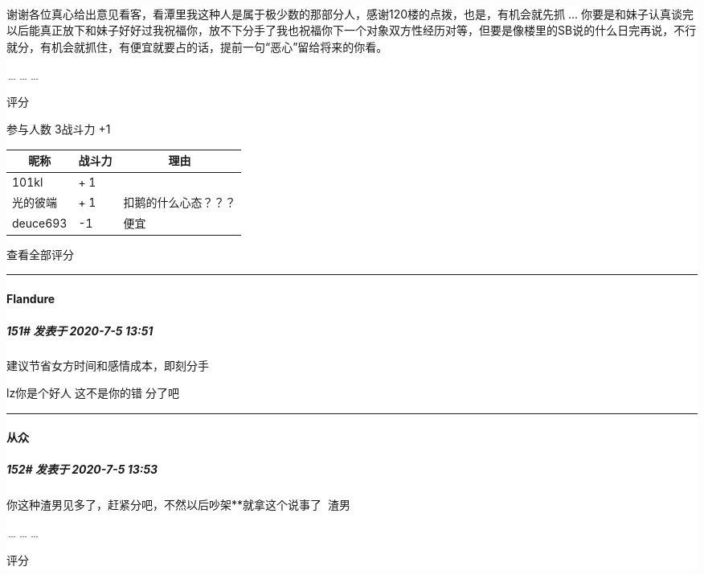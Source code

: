谢谢各位真心给出意见看客，看潭里我这种人是属于极少数的那部分人，感谢120楼的点拨，也是，有机会就先抓 ...</blockquote>
你要是和妹子认真谈完以后能真正放下和妹子好好过我祝福你，放不下分手了我也祝福你下一个对象双方性经历对等，但要是像楼里的SB说的什么日完再说，不行就分，有机会就抓住，有便宜就要占的话，提前一句“恶心”留给将来的你看。



﹍﹍﹍

评分





 参与人数 3战斗力 +1

|昵称|战斗力|理由|
|----|---|---|
| 101kl| + 1||
| 光的彼端| + 1|扣鹅的什么心态？？？|
| deuce693|-1|便宜|



查看全部评分






-----

####  Flandure  
##### 151#       发表于 2020-7-5 13:51




建议节省女方时间和感情成本，即刻分手

lz你是个好人 这不是你的错 分了吧







-----

####  从众  
##### 152#       发表于 2020-7-5 13:53




你这种渣男见多了，赶紧分吧，不然以后吵架**就拿这个说事了  渣男



﹍﹍﹍

评分


